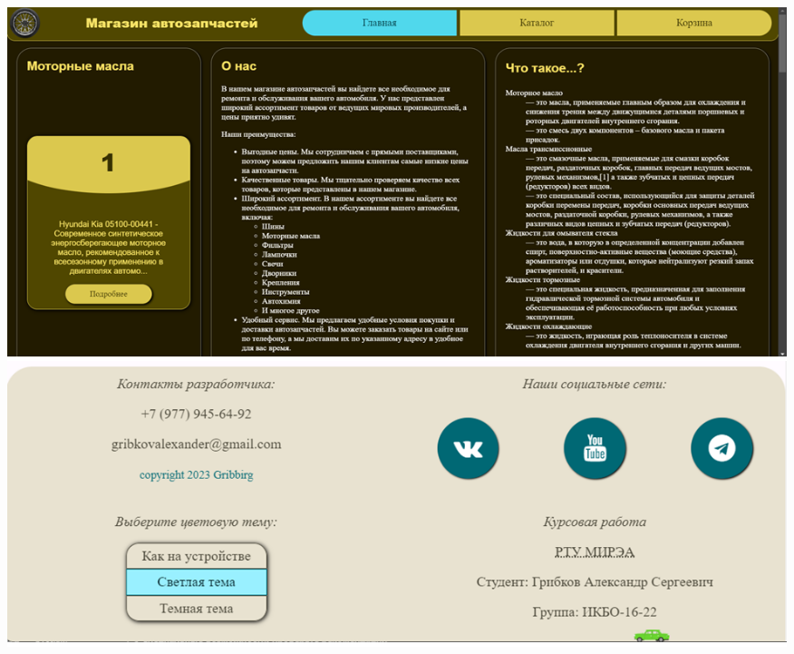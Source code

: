 <img src="docs/screenshots/img_6.png" width="974" alt="Screenshot" />
<img src="docs/screenshots/img_7.png" width="974" alt="Screenshot" />